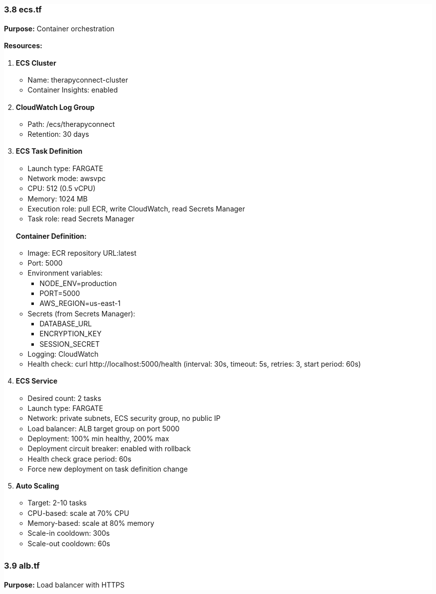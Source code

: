 ### 3.8 ecs.tf
**Purpose:** Container orchestration

**Resources:**

1. **ECS Cluster**
   - Name: therapyconnect-cluster
   - Container Insights: enabled

2. **CloudWatch Log Group**
   - Path: /ecs/therapyconnect
   - Retention: 30 days

3. **ECS Task Definition**
   - Launch type: FARGATE
   - Network mode: awsvpc
   - CPU: 512 (0.5 vCPU)
   - Memory: 1024 MB
   - Execution role: pull ECR, write CloudWatch, read Secrets Manager
   - Task role: read Secrets Manager

   **Container Definition:**
   - Image: ECR repository URL:latest
   - Port: 5000
   - Environment variables:
     * NODE_ENV=production
     * PORT=5000
     * AWS_REGION=us-east-1
   - Secrets (from Secrets Manager):
     * DATABASE_URL
     * ENCRYPTION_KEY
     * SESSION_SECRET
   - Logging: CloudWatch
   - Health check: curl http://localhost:5000/health (interval: 30s, timeout: 5s, retries: 3, start period: 60s)

4. **ECS Service**
   - Desired count: 2 tasks
   - Launch type: FARGATE
   - Network: private subnets, ECS security group, no public IP
   - Load balancer: ALB target group on port 5000
   - Deployment: 100% min healthy, 200% max
   - Deployment circuit breaker: enabled with rollback
   - Health check grace period: 60s
   - Force new deployment on task definition change

5. **Auto Scaling**
   - Target: 2-10 tasks
   - CPU-based: scale at 70% CPU
   - Memory-based: scale at 80% memory
   - Scale-in cooldown: 300s
   - Scale-out cooldown: 60s

### 3.9 alb.tf
**Purpose:** Load balancer with HTTPS
